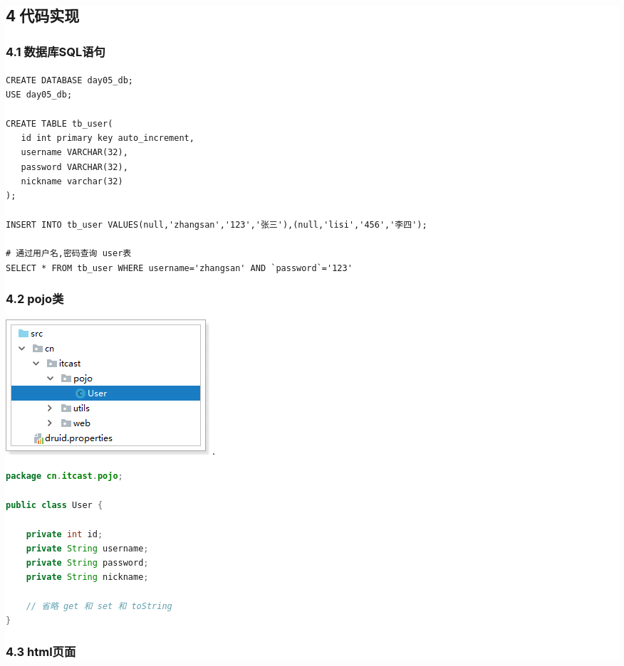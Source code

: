 ## 4 代码实现

### 4.1 数据库SQL语句

```mysql
CREATE DATABASE day05_db;
USE day05_db;

CREATE TABLE tb_user(
   id int primary key auto_increment,
   username VARCHAR(32),
   password VARCHAR(32),
   nickname varchar(32)
);

INSERT INTO tb_user VALUES(null,'zhangsan','123','张三'),(null,'lisi','456','李四');

# 通过用户名,密码查询 user表
SELECT * FROM tb_user WHERE username='zhangsan' AND `password`='123'
```

### 4.2 pojo类

![1569573586978](day05_http_tomcat_servlet.assets/1569573586978.png) .

```java
package cn.itcast.pojo;

public class User {

    private int id;
    private String username;
    private String password;
    private String nickname;

    // 省略 get 和 set 和 toString 
}

```

### 4.3 html页面
